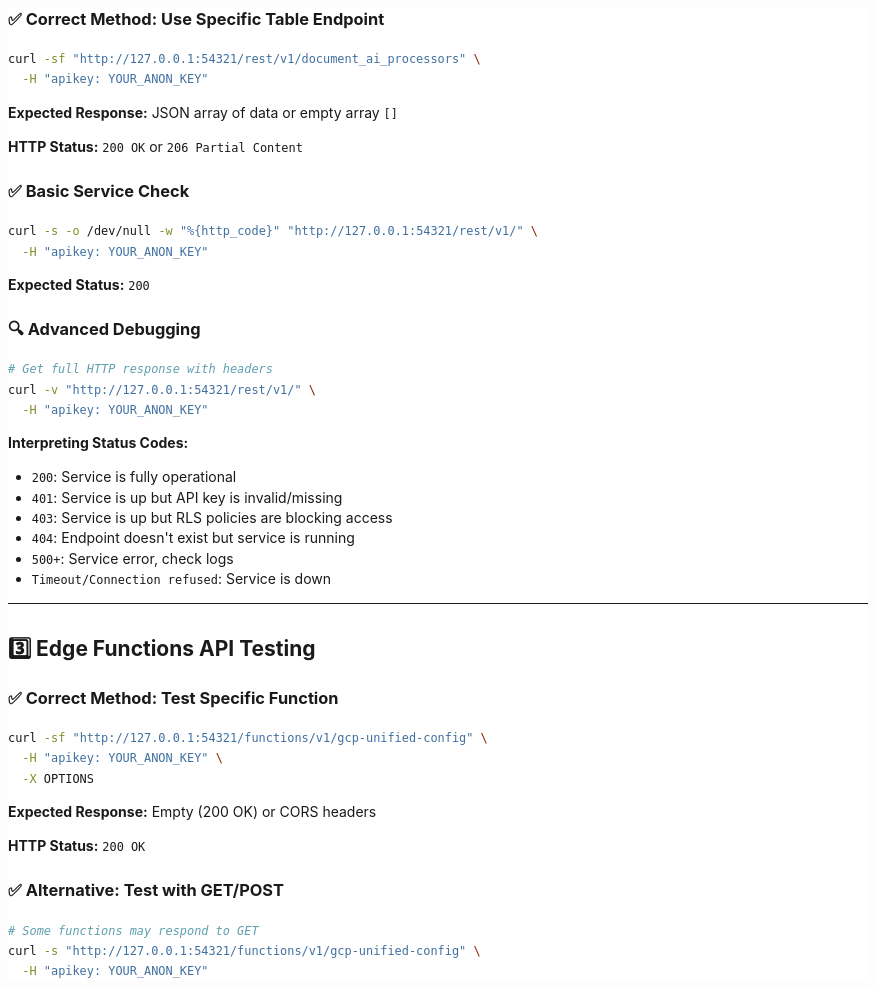 ### ✅ Correct Method: Use Specific Table Endpoint

```bash
curl -sf "http://127.0.0.1:54321/rest/v1/document_ai_processors" \
  -H "apikey: YOUR_ANON_KEY"
```

**Expected Response:** JSON array of data or empty array `[]`

**HTTP Status:** `200 OK` or `206 Partial Content`

### ✅ Basic Service Check

```bash
curl -s -o /dev/null -w "%{http_code}" "http://127.0.0.1:54321/rest/v1/" \
  -H "apikey: YOUR_ANON_KEY"
```

**Expected Status:** `200`

### 🔍 Advanced Debugging

```bash
# Get full HTTP response with headers
curl -v "http://127.0.0.1:54321/rest/v1/" \
  -H "apikey: YOUR_ANON_KEY"
```

**Interpreting Status Codes:**
- `200`: Service is fully operational
- `401`: Service is up but API key is invalid/missing
- `403`: Service is up but RLS policies are blocking access
- `404`: Endpoint doesn't exist but service is running
- `500+`: Service error, check logs
- `Timeout/Connection refused`: Service is down

---

## 3️⃣ Edge Functions API Testing

### ✅ Correct Method: Test Specific Function

```bash
curl -sf "http://127.0.0.1:54321/functions/v1/gcp-unified-config" \
  -H "apikey: YOUR_ANON_KEY" \
  -X OPTIONS
```

**Expected Response:** Empty (200 OK) or CORS headers

**HTTP Status:** `200 OK`

### ✅ Alternative: Test with GET/POST

```bash
# Some functions may respond to GET
curl -s "http://127.0.0.1:54321/functions/v1/gcp-unified-config" \
  -H "apikey: YOUR_ANON_KEY"
```
